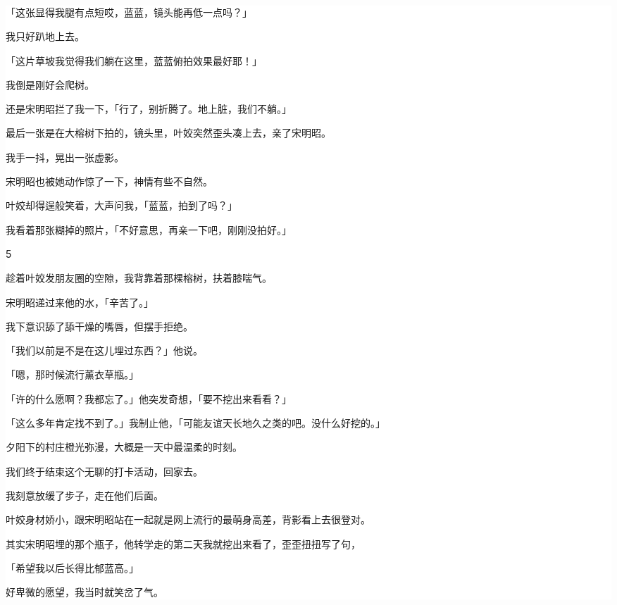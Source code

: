 「这张显得我腿有点短哎，蓝蓝，镜头能再低一点吗？」


我只好趴地上去。


「这片草坡我觉得我们躺在这里，蓝蓝俯拍效果最好耶！」


我倒是刚好会爬树。


还是宋明昭拦了我一下，「行了，别折腾了。地上脏，我们不躺。」


最后一张是在大榕树下拍的，镜头里，叶姣突然歪头凑上去，亲了宋明昭。


我手一抖，晃出一张虚影。


宋明昭也被她动作惊了一下，神情有些不自然。


叶姣却得逞般笑着，大声问我，「蓝蓝，拍到了吗？」


我看着那张糊掉的照片，「不好意思，再亲一下吧，刚刚没拍好。」


5


趁着叶姣发朋友圈的空隙，我背靠着那棵榕树，扶着膝喘气。


宋明昭递过来他的水，「辛苦了。」


我下意识舔了舔干燥的嘴唇，但摆手拒绝。


「我们以前是不是在这儿埋过东西？」他说。


「嗯，那时候流行薰衣草瓶。」


「许的什么愿啊？我都忘了。」他突发奇想，「要不挖出来看看？」


「这么多年肯定找不到了。」我制止他，「可能友谊天长地久之类的吧。没什么好挖的。」


夕阳下的村庄橙光弥漫，大概是一天中最温柔的时刻。


我们终于结束这个无聊的打卡活动，回家去。


我刻意放缓了步子，走在他们后面。


叶姣身材娇小，跟宋明昭站在一起就是网上流行的最萌身高差，背影看上去很登对。


其实宋明昭埋的那个瓶子，他转学走的第二天我就挖出来看了，歪歪扭扭写了句，


「希望我以后长得比郁蓝高。」


好卑微的愿望，我当时就笑岔了气。
